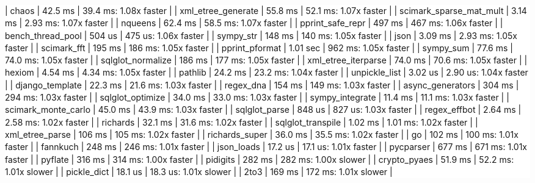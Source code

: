 | chaos                      | 42.5 ms                                                | 39.4 ms: 1.08x faster                                                 |
| xml_etree_generate         | 55.8 ms                                                | 52.1 ms: 1.07x faster                                                 |
| scimark_sparse_mat_mult    | 3.14 ms                                                | 2.93 ms: 1.07x faster                                                 |
| nqueens                    | 62.4 ms                                                | 58.5 ms: 1.07x faster                                                 |
| pprint_safe_repr           | 497 ms                                                 | 467 ms: 1.06x faster                                                  |
| bench_thread_pool          | 504 us                                                 | 475 us: 1.06x faster                                                  |
| sympy_str                  | 148 ms                                                 | 140 ms: 1.05x faster                                                  |
| json                       | 3.09 ms                                                | 2.93 ms: 1.05x faster                                                 |
| scimark_fft                | 195 ms                                                 | 186 ms: 1.05x faster                                                  |
| pprint_pformat             | 1.01 sec                                               | 962 ms: 1.05x faster                                                  |
| sympy_sum                  | 77.6 ms                                                | 74.0 ms: 1.05x faster                                                 |
| sqlglot_normalize          | 186 ms                                                 | 177 ms: 1.05x faster                                                  |
| xml_etree_iterparse        | 74.0 ms                                                | 70.6 ms: 1.05x faster                                                 |
| hexiom                     | 4.54 ms                                                | 4.34 ms: 1.05x faster                                                 |
| pathlib                    | 24.2 ms                                                | 23.2 ms: 1.04x faster                                                 |
| unpickle_list              | 3.02 us                                                | 2.90 us: 1.04x faster                                                 |
| django_template            | 22.3 ms                                                | 21.6 ms: 1.03x faster                                                 |
| regex_dna                  | 154 ms                                                 | 149 ms: 1.03x faster                                                  |
| async_generators           | 304 ms                                                 | 294 ms: 1.03x faster                                                  |
| sqlglot_optimize           | 34.0 ms                                                | 33.0 ms: 1.03x faster                                                 |
| sympy_integrate            | 11.4 ms                                                | 11.1 ms: 1.03x faster                                                 |
| scimark_monte_carlo        | 45.0 ms                                                | 43.9 ms: 1.03x faster                                                 |
| sqlglot_parse              | 848 us                                                 | 827 us: 1.03x faster                                                  |
| regex_effbot               | 2.64 ms                                                | 2.58 ms: 1.02x faster                                                 |
| richards                   | 32.1 ms                                                | 31.6 ms: 1.02x faster                                                 |
| sqlglot_transpile          | 1.02 ms                                                | 1.01 ms: 1.02x faster                                                 |
| xml_etree_parse            | 106 ms                                                 | 105 ms: 1.02x faster                                                  |
| richards_super             | 36.0 ms                                                | 35.5 ms: 1.02x faster                                                 |
| go                         | 102 ms                                                 | 100 ms: 1.01x faster                                                  |
| fannkuch                   | 248 ms                                                 | 246 ms: 1.01x faster                                                  |
| json_loads                 | 17.2 us                                                | 17.1 us: 1.01x faster                                                 |
| pycparser                  | 677 ms                                                 | 671 ms: 1.01x faster                                                  |
| pyflate                    | 316 ms                                                 | 314 ms: 1.00x faster                                                  |
| pidigits                   | 282 ms                                                 | 282 ms: 1.00x slower                                                  |
| crypto_pyaes               | 51.9 ms                                                | 52.2 ms: 1.01x slower                                                 |
| pickle_dict                | 18.1 us                                                | 18.3 us: 1.01x slower                                                 |
| 2to3                       | 169 ms                                                 | 172 ms: 1.01x slower                                                  |